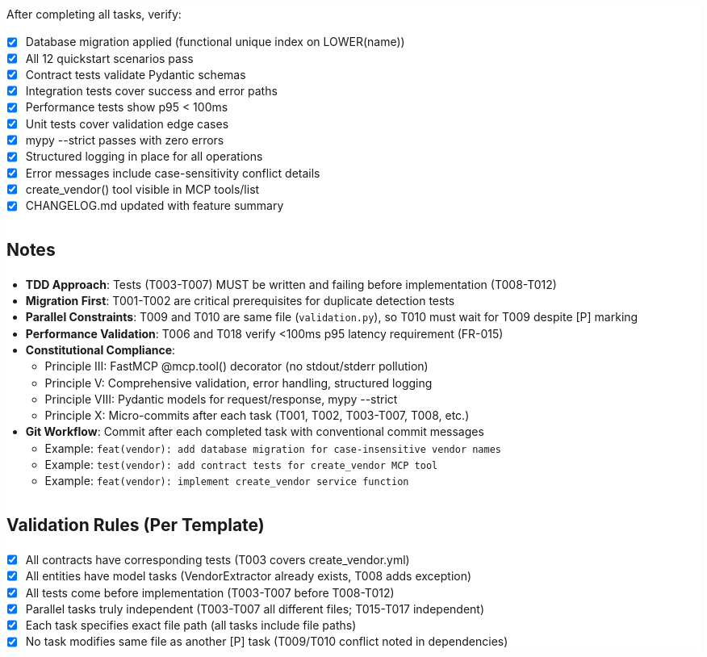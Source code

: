 After completing all tasks, verify:

- [x] Database migration applied (functional unique index on LOWER(name))
- [x] All 12 quickstart scenarios pass
- [x] Contract tests validate Pydantic schemas
- [x] Integration tests cover success and error paths
- [x] Performance tests show p95 < 100ms
- [x] Unit tests cover validation edge cases
- [x] mypy --strict passes with zero errors
- [x] Structured logging in place for all operations
- [x] Error messages include case-sensitivity conflict details
- [x] create_vendor() tool visible in MCP tools/list
- [x] CHANGELOG.md updated with feature summary

## Notes

- **TDD Approach**: Tests (T003-T007) MUST be written and failing before implementation (T008-T012)
- **Migration First**: T001-T002 are critical prerequisites for duplicate detection tests
- **Parallel Constraints**: T009 and T010 are same file (`validation.py`), so T010 must wait for T009 despite [P] marking
- **Performance Validation**: T006 and T018 verify <100ms p95 latency requirement (FR-015)
- **Constitutional Compliance**:
  - Principle III: FastMCP @mcp.tool() decorator (no stdout/stderr pollution)
  - Principle V: Comprehensive validation, error handling, structured logging
  - Principle VIII: Pydantic models for request/response, mypy --strict
  - Principle X: Micro-commits after each task (T001, T002, T003-T007, T008, etc.)
- **Git Workflow**: Commit after each completed task with conventional commit messages
  - Example: `feat(vendor): add database migration for case-insensitive vendor names`
  - Example: `test(vendor): add contract tests for create_vendor MCP tool`
  - Example: `feat(vendor): implement create_vendor service function`

## Validation Rules (Per Template)

- [x] All contracts have corresponding tests (T003 covers create_vendor.yml)
- [x] All entities have model tasks (VendorExtractor already exists, T008 adds exception)
- [x] All tests come before implementation (T003-T007 before T008-T012)
- [x] Parallel tasks truly independent (T003-T007 all different files; T015-T017 independent)
- [x] Each task specifies exact file path (all tasks include file paths)
- [x] No task modifies same file as another [P] task (T009/T010 conflict noted in dependencies)
